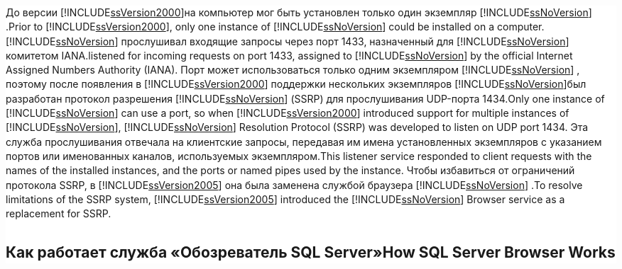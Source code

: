  <span data-ttu-id="45a3b-118">До версии [!INCLUDE[ssVersion2000](../../includes/ssversion2000-md.md)]на компьютер мог быть установлен только один экземпляр [!INCLUDE[ssNoVersion](../../includes/ssnoversion-md.md)] .</span><span class="sxs-lookup"><span data-stu-id="45a3b-118">Prior to [!INCLUDE[ssVersion2000](../../includes/ssversion2000-md.md)], only one instance of [!INCLUDE[ssNoVersion](../../includes/ssnoversion-md.md)] could be installed on a computer.</span></span> [!INCLUDE[ssNoVersion](../../includes/ssnoversion-md.md)] <span data-ttu-id="45a3b-119">прослушивал входящие запросы через порт 1433, назначенный для [!INCLUDE[ssNoVersion](../../includes/ssnoversion-md.md)] комитетом IANA.</span><span class="sxs-lookup"><span data-stu-id="45a3b-119">listened for incoming requests on port 1433, assigned to [!INCLUDE[ssNoVersion](../../includes/ssnoversion-md.md)] by the official Internet Assigned Numbers Authority (IANA).</span></span> <span data-ttu-id="45a3b-120">Порт может использоваться только одним экземпляром [!INCLUDE[ssNoVersion](../../includes/ssnoversion-md.md)] , поэтому после появления в [!INCLUDE[ssVersion2000](../../includes/ssversion2000-md.md)] поддержки нескольких экземпляров [!INCLUDE[ssNoVersion](../../includes/ssnoversion-md.md)]был разработан протокол разрешения [!INCLUDE[ssNoVersion](../../includes/ssnoversion-md.md)] (SSRP) для прослушивания UDP-порта 1434.</span><span class="sxs-lookup"><span data-stu-id="45a3b-120">Only one instance of [!INCLUDE[ssNoVersion](../../includes/ssnoversion-md.md)] can use a port, so when [!INCLUDE[ssVersion2000](../../includes/ssversion2000-md.md)] introduced support for multiple instances of [!INCLUDE[ssNoVersion](../../includes/ssnoversion-md.md)], [!INCLUDE[ssNoVersion](../../includes/ssnoversion-md.md)] Resolution Protocol (SSRP) was developed to listen on UDP port 1434.</span></span> <span data-ttu-id="45a3b-121">Эта служба прослушивания отвечала на клиентские запросы, передавая им имена установленных экземпляров с указанием портов или именованных каналов, используемых экземпляром.</span><span class="sxs-lookup"><span data-stu-id="45a3b-121">This listener service responded to client requests with the names of the installed instances, and the ports or named pipes used by the instance.</span></span> <span data-ttu-id="45a3b-122">Чтобы избавиться от ограничений протокола SSRP, в [!INCLUDE[ssVersion2005](../../includes/ssversion2005-md.md)] она была заменена службой браузера [!INCLUDE[ssNoVersion](../../includes/ssnoversion-md.md)] .</span><span class="sxs-lookup"><span data-stu-id="45a3b-122">To resolve limitations of the SSRP system, [!INCLUDE[ssVersion2005](../../includes/ssversion2005-md.md)] introduced the [!INCLUDE[ssNoVersion](../../includes/ssnoversion-md.md)] Browser service as a replacement for SSRP.</span></span>  
  
## <a name="how-sql-server-browser-works"></a><span data-ttu-id="45a3b-123">Как работает служба «Обозреватель SQL Server»</span><span class="sxs-lookup"><span data-stu-id="45a3b-123">How SQL Server Browser Works</span></span>  